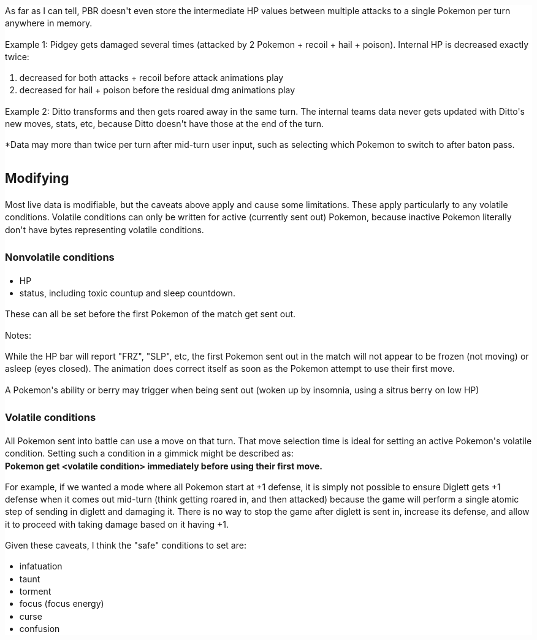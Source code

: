 As far as I can tell, PBR doesn't even store the intermediate HP values between multiple attacks to a single Pokemon per turn anywhere in memory.

Example 1: Pidgey gets damaged several times (attacked by 2 Pokemon + recoil + hail + poison). Internal HP is decreased exactly twice:    
1. decreased for both attacks + recoil before attack animations play  
2. decreased for hail + poison before the residual dmg animations play 

Example 2: Ditto transforms and then gets roared away in the same turn. The internal teams data never gets updated with Ditto's new moves, stats, etc, because Ditto doesn't have those at the end of the turn.

*Data may more than twice per turn after mid-turn user input, such as selecting which Pokemon to switch to after baton pass. 

## Modifying

Most live data is modifiable, but the caveats above apply and cause some limitations. These apply particularly to any volatile conditions.  Volatile conditions can only be written for active (currently sent out) Pokemon, because inactive Pokemon literally don't have bytes representing volatile conditions.   

### Nonvolatile conditions

- HP 
- status, including toxic countup and sleep countdown.  
  
These can all be set before the first Pokemon of the match get sent out.

Notes:

While the HP bar will report "FRZ", "SLP", etc, the first Pokemon sent out in the match will not appear to be frozen (not moving) or asleep (eyes closed). The animation does correct itself as soon as the Pokemon attempt to use their first move.

A Pokemon's ability or berry may trigger when being sent out (woken up by insomnia, using a sitrus berry on low HP)

### Volatile conditions

All Pokemon sent into battle can use a move on that turn. That move selection time is ideal for setting an active Pokemon's volatile condition. Setting such a condition in a gimmick might be described as:    
**Pokemon get \<volatile condition> immediately before using their first move.**

For example, if we wanted a mode where all Pokemon start at +1 defense, it is simply not possible to ensure Diglett gets +1 defense when it comes out mid-turn (think getting roared in, and then attacked) because the game will perform a single atomic step of sending in diglett and damaging it.  There is no way to stop the game after diglett is sent in, increase its defense, and allow it to proceed with taking damage based on it having +1.

Given these caveats, I think the "safe" conditions to set are:
- infatuation
- taunt
- torment
- focus (focus energy)
- curse
- confusion
